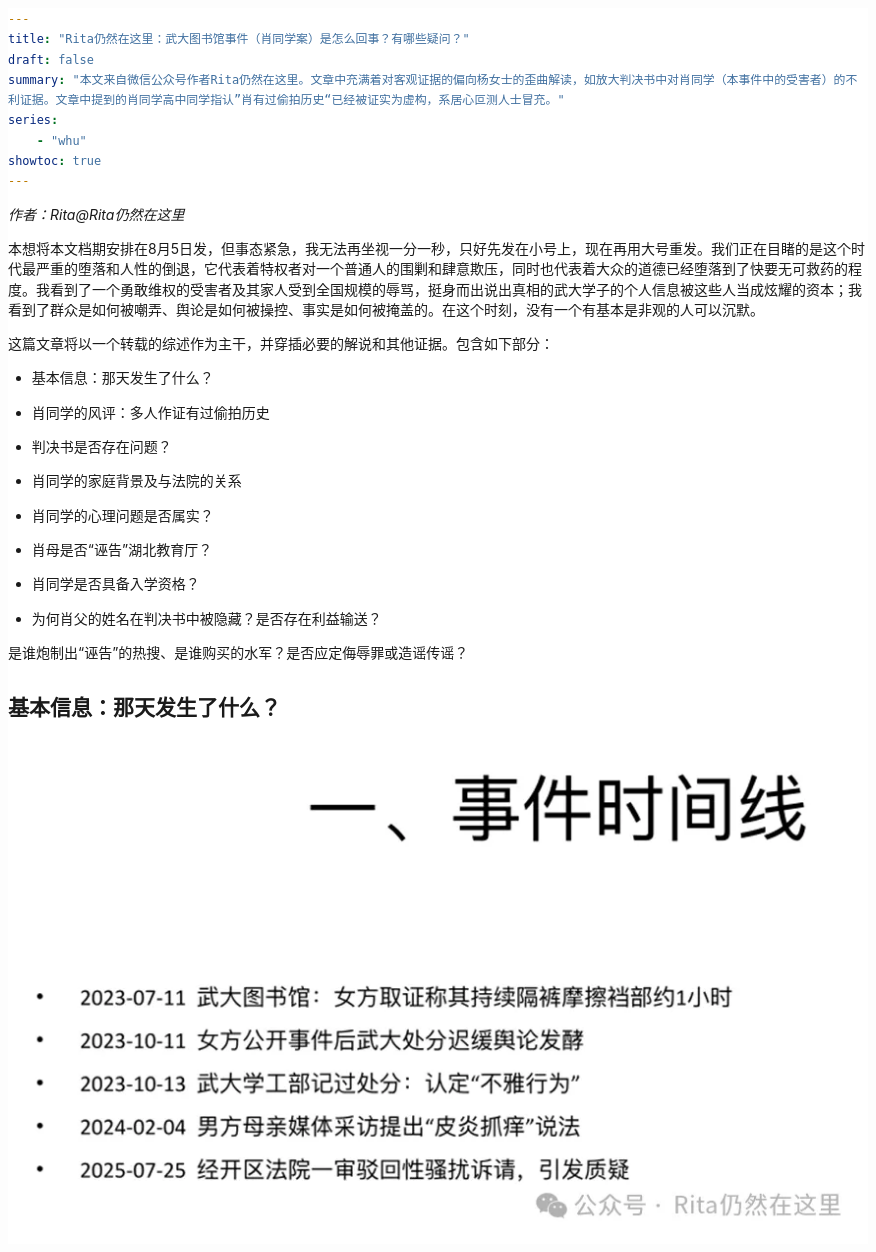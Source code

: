 ```yaml
---
title: "Rita仍然在这里：武大图书馆事件（肖同学案）是怎么回事？有哪些疑问？"
draft: false
summary: "本文来自微信公众号作者Rita仍然在这里。文章中充满着对客观证据的偏向杨女士的歪曲解读，如放大判决书中对肖同学（本事件中的受害者）的不利证据。文章中提到的肖同学高中同学指认”肖有过偷拍历史“已经被证实为虚构，系居心叵测人士冒充。"
series: 
    - "whu"
showtoc: true
---
```


_作者：Rita@Rita仍然在这里_

本想将本文档期安排在8月5日发，但事态紧急，我无法再坐视一分一秒，只好先发在小号上，现在再用大号重发。我们正在目睹的是这个时代最严重的堕落和人性的倒退，它代表着特权者对一个普通人的围剿和肆意欺压，同时也代表着大众的道德已经堕落到了快要无可救药的程度。我看到了一个勇敢维权的受害者及其家人受到全国规模的辱骂，挺身而出说出真相的武大学子的个人信息被这些人当成炫耀的资本；我看到了群众是如何被嘲弄、舆论是如何被操控、事实是如何被掩盖的。在这个时刻，没有一个有基本是非观的人可以沉默。  

这篇文章将以一个转载的综述作为主干，并穿插必要的解说和其他证据。包含如下部分： 

- 基本信息：那天发生了什么？  

- 肖同学的风评：多人作证有过偷拍历史  

- 判决书是否存在问题？  

- 肖同学的家庭背景及与法院的关系  

- 肖同学的心理问题是否属实？  

- 肖母是否“诬告”湖北教育厅？  

- 肖同学是否具备入学资格？  

- 为何肖父的姓名在判决书中被隐藏？是否存在利益输送？  

是谁炮制出“诬告”的热搜、是谁购买的水军？是否应定侮辱罪或造谣传谣？

## 基本信息：那天发生了什么？  

![](https://github.com/homelesszhaodi/homelesszhaodi.github.io/raw/refs/heads/main/source/Weixin%20Official%20accounts/Rita/2025_08_04/01.webp)
